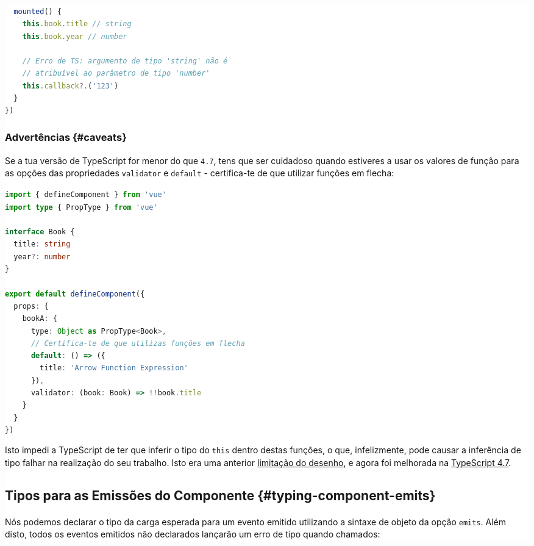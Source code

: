 ```ts
  mounted() {
    this.book.title // string
    this.book.year // number

    // Erro de TS: argumento de tipo 'string' não é
    // atribuível ao parâmetro de tipo 'number'
    this.callback?.('123')
  }
})
```

### Advertências {#caveats}

Se a tua versão de TypeScript for menor do que `4.7`, tens que ser cuidadoso quando estiveres a usar os valores de função para as opções das propriedades `validator` e `default` - certifica-te de que utilizar funções em flecha:

```ts
import { defineComponent } from 'vue'
import type { PropType } from 'vue'

interface Book {
  title: string
  year?: number
}

export default defineComponent({
  props: {
    bookA: {
      type: Object as PropType<Book>,
      // Certifica-te de que utilizas funções em flecha
      default: () => ({
        title: 'Arrow Function Expression'
      }),
      validator: (book: Book) => !!book.title
    }
  }
})
```

Isto impedi a TypeScript de ter que inferir o tipo do `this` dentro destas funções, o que, infelizmente, pode causar a inferência de tipo falhar na realização do seu trabalho. Isto era uma anterior [limitação do desenho](https://github.com/microsoft/TypeScript/issues/38845), e agora foi melhorada na [TypeScript 4.7](https://www.typescriptlang.org/docs/handbook/release-notes/typescript-4-7.html#improved-function-inference-in-objects-and-methods).

## Tipos para as Emissões do Componente {#typing-component-emits}

Nós podemos declarar o tipo da carga esperada para um evento emitido utilizando a sintaxe de objeto da opção `emits`. Além disto, todos os eventos emitidos não declarados lançarão um erro de tipo quando chamados:
